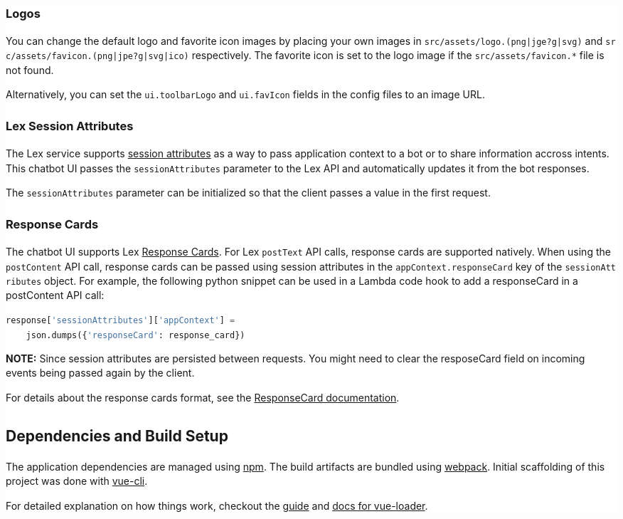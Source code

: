 ### Logos
You can change the default logo and favorite icon images by placing
your own images in `src/assets/logo.(png|jge?g|svg)` and
`src/assets/favicon.(png|jpe?g|svg|ico)`
respectively. The favorite icon is set to the logo image if the
`src/assets/favicon.*` file is not found.

Alternatively, you can set the `ui.toolbarLogo` and `ui.favIcon` fields
in the config files to an image URL.

### Lex Session Attributes
The Lex service supports
[session attributes](http://docs.aws.amazon.com/lex/latest/dg/context-mgmt.html#context-mgmt-session-attribs)
as a way to pass application context to a bot or to share information
accross intents. This chatbot UI passes the `sessionAttributes` parameter
to the Lex API and automatically updates it from the bot responses.

The `sessionAttributes` parameter can be initialized so that the client
passes a value in the first request.

### Response Cards
The chatbot UI supports Lex
[Response Cards](http://docs.aws.amazon.com/lex/latest/dg/ex-resp-card.html).
For Lex `postText` API calls, response cards are supported natively.
When using the `postContent` API call, response cards can be passed
using session attributes in the `appContext.responseCard` key of the
`sessionAttributes` object. For example, the following python snippet
can be used in a Lambda code hook to add a responseCard in a postContent
API call:

```python
response['sessionAttributes']['appContext'] =
    json.dumps({'responseCard': response_card})
```

**NOTE:** Since session attributes are persisted between requests. You
might need to clear the resposeCard field on incoming events being passed
again by the client.

For details about the response cards format,
see the
[ResponseCard documentation](http://docs.aws.amazon.com/lex/latest/dg/API_runtime_ResponseCard.html).

## Dependencies and Build Setup
The application dependencies are managed using
[npm](https://www.npmjs.com/). The build artifacts are bundled using
[webpack](https://webpack.js.org/). Initial scaffolding of this project
was done with [vue-cli](https://github.com/vuejs/vue-cli).

For detailed explanation on how things work, checkout the
[guide](http://vuejs-templates.github.io/webpack/) and
[docs for vue-loader](http://vuejs.github.io/vue-loader).
